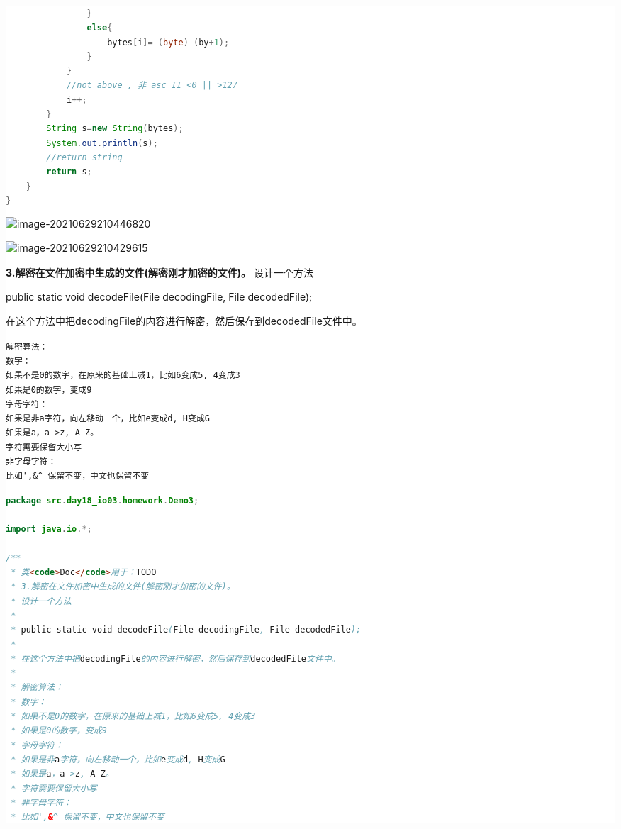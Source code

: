```java
                }
                else{
                    bytes[i]= (byte) (by+1);
                }
            }
            //not above , 非 asc II <0 || >127
            i++;
        }
        String s=new String(bytes);
        System.out.println(s);
        //return string
        return s;
    }
}
```

![image-20210629210446820](../../../../../../../../AppData/Roaming/Typora/typora-user-images/image-20210629210446820.png)

![image-20210629210429615](../../../../../../../../AppData/Roaming/Typora/typora-user-images/image-20210629210429615.png)



**3.解密在文件加密中生成的文件(解密刚才加密的文件)。**
设计一个方法

public static void decodeFile(File decodingFile, File decodedFile);

在这个方法中把decodingFile的内容进行解密，然后保存到decodedFile文件中。

```
解密算法：
数字：
如果不是0的数字，在原来的基础上减1，比如6变成5, 4变成3
如果是0的数字，变成9
字母字符：
如果是非a字符，向左移动一个，比如e变成d, H变成G
如果是a，a->z, A-Z。
字符需要保留大小写
非字母字符：
比如',&^ 保留不变，中文也保留不变
```

```java
package src.day18_io03.homework.Demo3;

import java.io.*;

/**
 * 类<code>Doc</code>用于：TODO
 * 3.解密在文件加密中生成的文件(解密刚才加密的文件)。
 * 设计一个方法
 *
 * public static void decodeFile(File decodingFile, File decodedFile);
 *
 * 在这个方法中把decodingFile的内容进行解密，然后保存到decodedFile文件中。
 *
 * 解密算法：
 * 数字：
 * 如果不是0的数字，在原来的基础上减1，比如6变成5, 4变成3
 * 如果是0的数字，变成9
 * 字母字符：
 * 如果是非a字符，向左移动一个，比如e变成d, H变成G
 * 如果是a，a->z, A-Z。
 * 字符需要保留大小写
 * 非字母字符：
 * 比如',&^ 保留不变，中文也保留不变
```